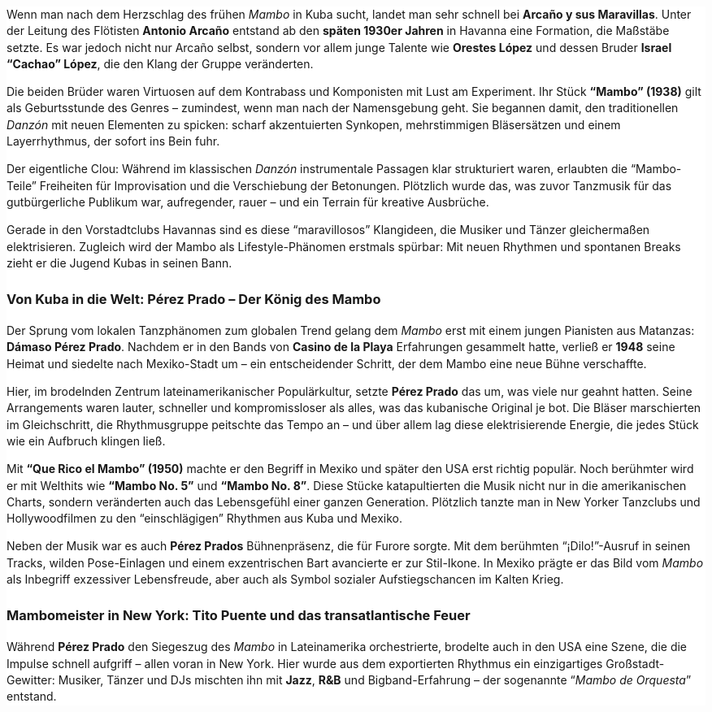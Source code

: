 Wenn man nach dem Herzschlag des frühen _Mambo_ in Kuba sucht, landet man sehr schnell bei **Arcaño
y sus Maravillas**. Unter der Leitung des Flötisten **Antonio Arcaño** entstand ab den **späten
1930er Jahren** in Havanna eine Formation, die Maßstäbe setzte. Es war jedoch nicht nur Arcaño
selbst, sondern vor allem junge Talente wie **Orestes López** und dessen Bruder **Israel “Cachao”
López**, die den Klang der Gruppe veränderten.

Die beiden Brüder waren Virtuosen auf dem Kontrabass und Komponisten mit Lust am Experiment. Ihr
Stück **“Mambo” (1938)** gilt als Geburtsstunde des Genres – zumindest, wenn man nach der
Namensgebung geht. Sie begannen damit, den traditionellen _Danzón_ mit neuen Elementen zu spicken:
scharf akzentuierten Synkopen, mehrstimmigen Bläsersätzen und einem Layerrhythmus, der sofort ins
Bein fuhr.

Der eigentliche Clou: Während im klassischen _Danzón_ instrumentale Passagen klar strukturiert
waren, erlaubten die “Mambo-Teile” Freiheiten für Improvisation und die Verschiebung der Betonungen.
Plötzlich wurde das, was zuvor Tanzmusik für das gutbürgerliche Publikum war, aufregender, rauer –
und ein Terrain für kreative Ausbrüche.

Gerade in den Vorstadtclubs Havannas sind es diese “maravillosos” Klangideen, die Musiker und Tänzer
gleichermaßen elektrisieren. Zugleich wird der Mambo als Lifestyle-Phänomen erstmals spürbar: Mit
neuen Rhythmen und spontanen Breaks zieht er die Jugend Kubas in seinen Bann.

### Von Kuba in die Welt: Pérez Prado – Der König des Mambo

Der Sprung vom lokalen Tanzphänomen zum globalen Trend gelang dem _Mambo_ erst mit einem jungen
Pianisten aus Matanzas: **Dámaso Pérez Prado**. Nachdem er in den Bands von **Casino de la Playa**
Erfahrungen gesammelt hatte, verließ er **1948** seine Heimat und siedelte nach Mexiko-Stadt um –
ein entscheidender Schritt, der dem Mambo eine neue Bühne verschaffte.

Hier, im brodelnden Zentrum lateinamerikanischer Populärkultur, setzte **Pérez Prado** das um, was
viele nur geahnt hatten. Seine Arrangements waren lauter, schneller und kompromissloser als alles,
was das kubanische Original je bot. Die Bläser marschierten im Gleichschritt, die Rhythmusgruppe
peitschte das Tempo an – und über allem lag diese elektrisierende Energie, die jedes Stück wie ein
Aufbruch klingen ließ.

Mit **“Que Rico el Mambo” (1950)** machte er den Begriff in Mexiko und später den USA erst richtig
populär. Noch berühmter wird er mit Welthits wie **“Mambo No. 5”** und **“Mambo No. 8”**. Diese
Stücke katapultierten die Musik nicht nur in die amerikanischen Charts, sondern veränderten auch das
Lebensgefühl einer ganzen Generation. Plötzlich tanzte man in New Yorker Tanzclubs und
Hollywoodfilmen zu den “einschlägigen” Rhythmen aus Kuba und Mexiko.

Neben der Musik war es auch **Pérez Prados** Bühnenpräsenz, die für Furore sorgte. Mit dem berühmten
“¡Dilo!”-Ausruf in seinen Tracks, wilden Pose-Einlagen und einem exzentrischen Bart avancierte er
zur Stil-Ikone. In Mexiko prägte er das Bild vom _Mambo_ als Inbegriff exzessiver Lebensfreude, aber
auch als Symbol sozialer Aufstiegschancen im Kalten Krieg.

### Mambomeister in New York: Tito Puente und das transatlantische Feuer

Während **Pérez Prado** den Siegeszug des _Mambo_ in Lateinamerika orchestrierte, brodelte auch in
den USA eine Szene, die die Impulse schnell aufgriff – allen voran in New York. Hier wurde aus dem
exportierten Rhythmus ein einzigartiges Großstadt-Gewitter: Musiker, Tänzer und DJs mischten ihn mit
**Jazz**, **R&B** und Bigband-Erfahrung – der sogenannte “_Mambo de Orquesta_” entstand.
